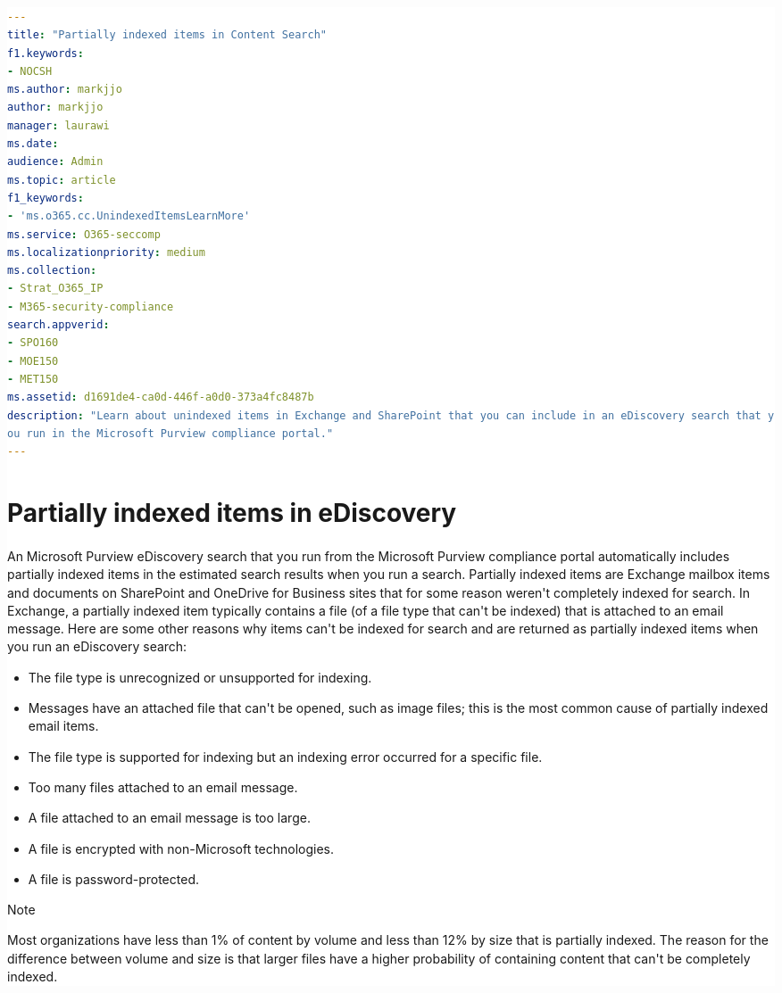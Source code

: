 ```yaml
---
title: "Partially indexed items in Content Search"
f1.keywords:
- NOCSH
ms.author: markjjo
author: markjjo
manager: laurawi
ms.date: 
audience: Admin
ms.topic: article
f1_keywords:
- 'ms.o365.cc.UnindexedItemsLearnMore'
ms.service: O365-seccomp
ms.localizationpriority: medium
ms.collection: 
- Strat_O365_IP
- M365-security-compliance
search.appverid:
- SPO160
- MOE150
- MET150
ms.assetid: d1691de4-ca0d-446f-a0d0-373a4fc8487b
description: "Learn about unindexed items in Exchange and SharePoint that you can include in an eDiscovery search that you run in the Microsoft Purview compliance portal."
---
```


# Partially indexed items in eDiscovery

An Microsoft Purview eDiscovery search that you run from the Microsoft Purview compliance portal automatically includes partially indexed items in the estimated search results when you run a search. Partially indexed items are Exchange mailbox items and documents on SharePoint and OneDrive for Business sites that for some reason weren't completely indexed for search. In Exchange, a partially indexed item typically contains a file (of a file type that can't be indexed) that is attached to an email message. Here are some other reasons why items can't be indexed for search and are returned as partially indexed items when you run an eDiscovery search:
  
- The file type is unrecognized or unsupported for indexing.

- Messages have an attached file that can't be opened, such as image files; this is the most common cause of partially indexed email items.

- The file type is supported for indexing but an indexing error occurred for a specific file.

- Too many files attached to an email message.

- A file attached to an email message is too large.

- A file is encrypted with non-Microsoft technologies.

- A file is password-protected.

> [!NOTE]
> Most organizations have less than 1% of content by volume and less than 12% by size that is partially indexed. The reason for the difference between volume and size is that larger files have a higher probability of containing content that can't be completely indexed.
  